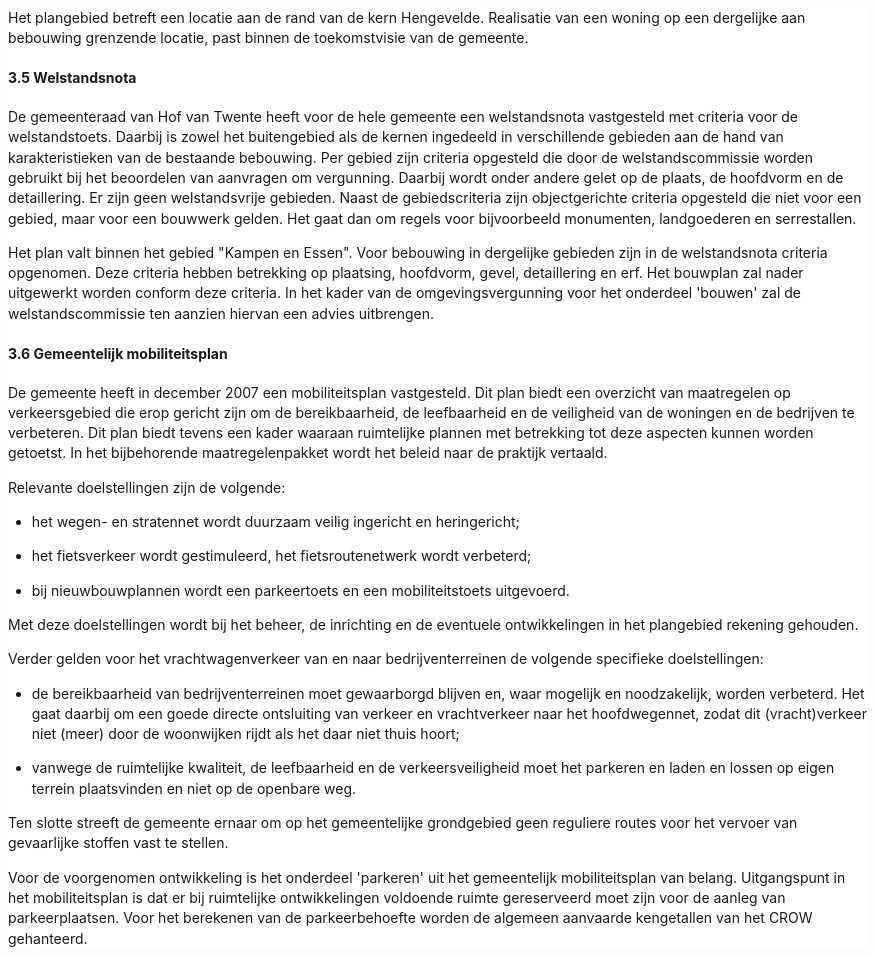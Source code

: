 Het plangebied betreft een locatie aan de rand van de kern Hengevelde. Realisatie van een woning op een dergelijke aan bebouwing grenzende locatie, past binnen de toekomstvisie van de gemeente.

#### 3\.5 Welstandsnota

De gemeenteraad van Hof van Twente heeft voor de hele gemeente een welstandsnota vastgesteld met criteria voor de welstandstoets. Daarbij is zowel het buitengebied als de kernen ingedeeld in verschillende gebieden aan de hand van karakteristieken van de bestaande bebouwing. Per gebied zijn criteria opgesteld die door de welstandscommissie worden gebruikt bij het beoordelen van aanvragen om vergunning. Daarbij wordt onder andere gelet op de plaats, de hoofdvorm en de detaillering. Er zijn geen welstandsvrije gebieden. Naast de gebiedscriteria zijn objectgerichte criteria opgesteld die niet voor een gebied, maar voor een bouwwerk gelden. Het gaat dan om regels voor bijvoorbeeld monumenten, landgoederen en serrestallen.

Het plan valt binnen het gebied "Kampen en Essen". Voor bebouwing in dergelijke gebieden zijn in de welstandsnota criteria opgenomen. Deze criteria hebben betrekking op plaatsing, hoofdvorm, gevel, detaillering en erf. Het bouwplan zal nader uitgewerkt worden conform deze criteria. In het kader van de omgevingsvergunning voor het onderdeel 'bouwen' zal de welstandscommissie ten aanzien hiervan een advies uitbrengen.

#### 3\.6 Gemeentelijk mobiliteitsplan

De gemeente heeft in december 2007 een mobiliteitsplan vastgesteld. Dit plan biedt een overzicht van maatregelen op verkeersgebied die erop gericht zijn om de bereikbaarheid, de leefbaarheid en de veiligheid van de woningen en de bedrijven te verbeteren. Dit plan biedt tevens een kader waaraan ruimtelijke plannen met betrekking tot deze aspecten kunnen worden getoetst. In het bijbehorende maatregelenpakket wordt het beleid naar de praktijk vertaald.

Relevante doelstellingen zijn de volgende:

* het wegen\- en stratennet wordt duurzaam veilig ingericht en heringericht;

* het fietsverkeer wordt gestimuleerd, het fietsroutenetwerk wordt verbeterd;

* bij nieuwbouwplannen wordt een parkeertoets en een mobiliteitstoets uitgevoerd.

Met deze doelstellingen wordt bij het beheer, de inrichting en de eventuele ontwikkelingen in het plangebied rekening gehouden.

Verder gelden voor het vrachtwagenverkeer van en naar bedrijventerreinen de volgende specifieke doelstellingen:

* de bereikbaarheid van bedrijventerreinen moet gewaarborgd blijven en, waar mogelijk en noodzakelijk, worden verbeterd. Het gaat daarbij om een goede directe ontsluiting van verkeer en vrachtverkeer naar het hoofdwegennet, zodat dit (vracht)verkeer niet (meer) door de woonwijken rijdt als het daar niet thuis hoort;

* vanwege de ruimtelijke kwaliteit, de leefbaarheid en de verkeersveiligheid moet het parkeren en laden en lossen op eigen terrein plaatsvinden en niet op de openbare weg.

Ten slotte streeft de gemeente ernaar om op het gemeentelijke grondgebied geen reguliere routes voor het vervoer van gevaarlijke stoffen vast te stellen.

Voor de voorgenomen ontwikkeling is het onderdeel 'parkeren' uit het gemeentelijk mobiliteitsplan van belang. Uitgangspunt in het mobiliteitsplan is dat er bij ruimtelijke ontwikkelingen voldoende ruimte gereserveerd moet zijn voor de aanleg van parkeerplaatsen. Voor het berekenen van de parkeerbehoefte worden de algemeen aanvaarde kengetallen van het CROW gehanteerd.
